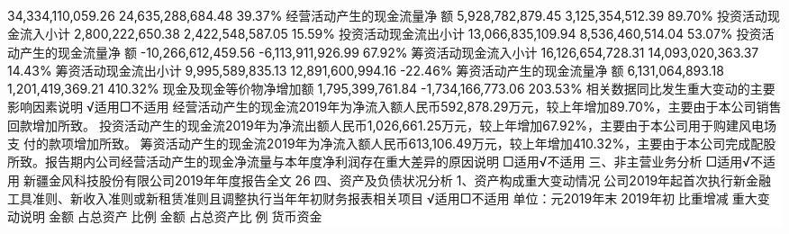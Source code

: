 34,334,110,059.26
24,635,288,684.48
39.37%
经营活动产生的现金流量净
额
5,928,782,879.45
3,125,354,512.39
89.70%
投资活动现金流入小计
2,800,222,650.38
2,422,548,587.05
15.59%
投资活动现金流出小计
13,066,835,109.94
8,536,460,514.04
53.07%
投资活动产生的现金流量净
额
-10,266,612,459.56
-6,113,911,926.99
67.92%
筹资活动现金流入小计
16,126,654,728.31
14,093,020,363.37
14.43%
筹资活动现金流出小计
9,995,589,835.13
12,891,600,994.16
-22.46%
筹资活动产生的现金流量净
额
6,131,064,893.18
1,201,419,369.21
410.32%
现金及现金等价物净增加额
1,795,399,761.84
-1,734,166,773.06
203.53%
相关数据同比发生重大变动的主要影响因素说明
√适用□不适用
经营活动产生的现金流2019年为净流入额人民币592,878.29万元，较上年增加89.70%，主要由于本公司销售回款增加所致。
投资活动产生的现金流2019年为净流出额人民币1,026,661.25万元，较上年增加67.92%，主要由于本公司用于购建风电场支
付的款项增加所致。
筹资活动产生的现金流2019年为净流入额人民币613,106.49万元，较上年增加410.32%，主要由于本公司完成配股所致。报告期内公司经营活动产生的现金净流量与本年度净利润存在重大差异的原因说明
□适用√不适用
三、非主营业务分析
□适用√不适用
新疆金风科技股份有限公司2019年年度报告全文
26
四、资产及负债状况分析
1、资产构成重大变动情况
公司2019年起首次执行新金融工具准则、新收入准则或新租赁准则且调整执行当年年初财务报表相关项目
√适用□不适用
单位：元2019年末
2019年初
比重增减
重大变动说明
金额
占总资产
比例
金额
占总资产比
例
货币资金